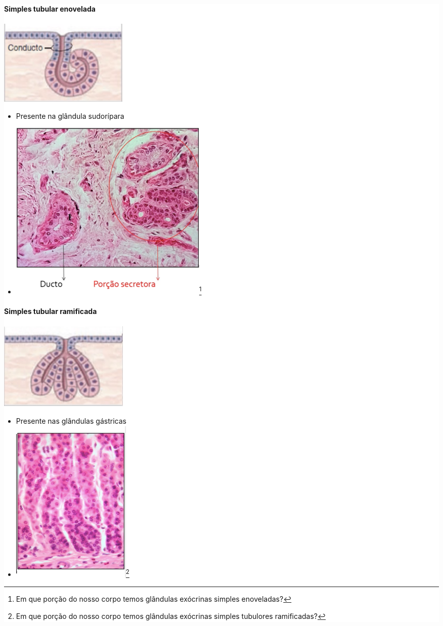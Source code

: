 [^459783]: Em que porção do nosso corpo temos glândulas exócrinas simples tubulores?


#### Simples tubular enovelada
![Pasted image 20210406160315.png](Pasted%20image%2020210406160315.png)
+ Presente na glândula sudorípara
+ ![Pasted image 20210406160341.png](Pasted%20image%2020210406160341.png)[^575745]

[^575745]: Em que porção do nosso corpo temos glândulas exócrinas simples enoveladas?


#### Simples tubular ramificada
![Pasted image 20210406160401.png](Pasted%20image%2020210406160401.png)
+ Presente nas glândulas gástricas
+ ![Pasted image 20210406160423.png](Pasted%20image%2020210406160423.png)[^398644]


[^74431]: Qual a origem do tecido epitelial glandular?
[^604084]: Qual a correlação ducto e glândulas exócrinas?
[^580095]: ![[Pasted image 20210328105801.png]] Que célula é essa?
[^559222]: Onde estão presentes as células caliciformes?
[^673619]: A célula caliciforme é multicelular ou unicelular?
[^398644]: Em que porção do nosso corpo temos glândulas exócrinas simples tubulores ramificadas?
[^282727]: Em que porção do nosso corpo temos glândulas exócrinas simples alvolares ramificadas?
[^570948]: Qual a correlação com o ducto das glândulas exócrinas compostas?
[^416441]: Em que porção do nosso corpo temos glândulas exócrinas compostas tubulares?
[^56378]: Em que porção do nosso corpo temos glândulas exócrinas compostas alveolares?
[^920237]: Em que porção do nosso corpo temos glândulas exócrinas compostas túbulo-alveolar?
[^411658]: O que é uma glândula endócrina?
[^509154]: O que é uma glândula endócrina cordonal?
[^463670]: Qual a função da célula enteroendócrina?
[^458980]: A célula enteroendócrina é unicelular ou multicelular?
[^56102]: O que são glândulas endócrinas foliculares ou vesiculares?
[^657569]: O que é o parênquima de uma glândula?
[^132135]: Por que as glândulas multicelulares são divididas em lóbulos?
[^437148]: O que é o estroma das glândulas multicelulares?
[^101340]: Como é a coração das glândulas exócrinas alveolares?
[^920396]: Qual o formato das células de glândulas serosas?
[^595395]: Como é o núcleo das glândulas serosas?
[^137596]: De que cor se coram as secreções serosas?
[^225387]: Qual o tipo de secreção das glândulas tubulares?
[^686847]: Qual a forma das células das glândulas serosas?
[^762033]: Como é o núcleo das glândulas serosas?
[^278196]: De qual tipo de glândula as meia-lua serosas são típicas?
[^605726]: Como as células mioepiteliais se unem?
[^90825]: Qual a função das células mioepiteliais?
[^22200]: Por que o adenocarcinoma de pulmão se chama assim?